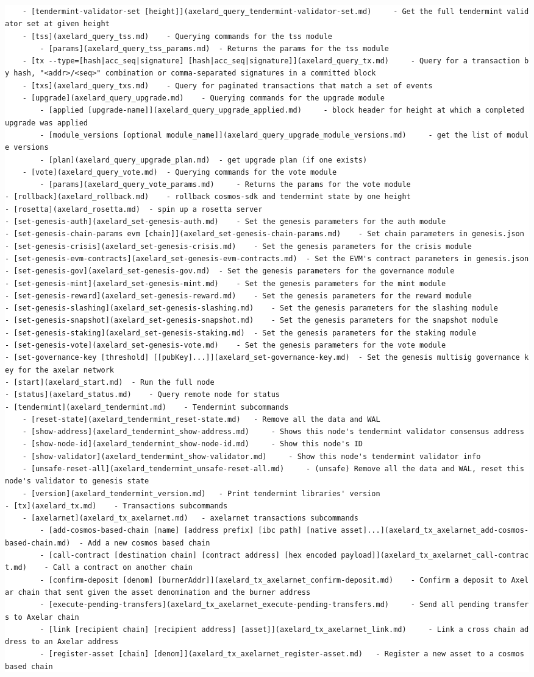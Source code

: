 		- [tendermint-validator-set [height]](axelard_query_tendermint-validator-set.md)	 - Get the full tendermint validator set at given height
		- [tss](axelard_query_tss.md)	 - Querying commands for the tss module
			- [params](axelard_query_tss_params.md)	 - Returns the params for the tss module
		- [tx --type=[hash|acc_seq|signature] [hash|acc_seq|signature]](axelard_query_tx.md)	 - Query for a transaction by hash, "<addr>/<seq>" combination or comma-separated signatures in a committed block
		- [txs](axelard_query_txs.md)	 - Query for paginated transactions that match a set of events
		- [upgrade](axelard_query_upgrade.md)	 - Querying commands for the upgrade module
			- [applied [upgrade-name]](axelard_query_upgrade_applied.md)	 - block header for height at which a completed upgrade was applied
			- [module_versions [optional module_name]](axelard_query_upgrade_module_versions.md)	 - get the list of module versions
			- [plan](axelard_query_upgrade_plan.md)	 - get upgrade plan (if one exists)
		- [vote](axelard_query_vote.md)	 - Querying commands for the vote module
			- [params](axelard_query_vote_params.md)	 - Returns the params for the vote module
	- [rollback](axelard_rollback.md)	 - rollback cosmos-sdk and tendermint state by one height
	- [rosetta](axelard_rosetta.md)	 - spin up a rosetta server
	- [set-genesis-auth](axelard_set-genesis-auth.md)	 - Set the genesis parameters for the auth module
	- [set-genesis-chain-params evm [chain]](axelard_set-genesis-chain-params.md)	 - Set chain parameters in genesis.json
	- [set-genesis-crisis](axelard_set-genesis-crisis.md)	 - Set the genesis parameters for the crisis module
	- [set-genesis-evm-contracts](axelard_set-genesis-evm-contracts.md)	 - Set the EVM's contract parameters in genesis.json
	- [set-genesis-gov](axelard_set-genesis-gov.md)	 - Set the genesis parameters for the governance module
	- [set-genesis-mint](axelard_set-genesis-mint.md)	 - Set the genesis parameters for the mint module
	- [set-genesis-reward](axelard_set-genesis-reward.md)	 - Set the genesis parameters for the reward module
	- [set-genesis-slashing](axelard_set-genesis-slashing.md)	 - Set the genesis parameters for the slashing module
	- [set-genesis-snapshot](axelard_set-genesis-snapshot.md)	 - Set the genesis parameters for the snapshot module
	- [set-genesis-staking](axelard_set-genesis-staking.md)	 - Set the genesis parameters for the staking module
	- [set-genesis-vote](axelard_set-genesis-vote.md)	 - Set the genesis parameters for the vote module
	- [set-governance-key [threshold] [[pubKey]...]](axelard_set-governance-key.md)	 - Set the genesis multisig governance key for the axelar network
	- [start](axelard_start.md)	 - Run the full node
	- [status](axelard_status.md)	 - Query remote node for status
	- [tendermint](axelard_tendermint.md)	 - Tendermint subcommands
		- [reset-state](axelard_tendermint_reset-state.md)	 - Remove all the data and WAL
		- [show-address](axelard_tendermint_show-address.md)	 - Shows this node's tendermint validator consensus address
		- [show-node-id](axelard_tendermint_show-node-id.md)	 - Show this node's ID
		- [show-validator](axelard_tendermint_show-validator.md)	 - Show this node's tendermint validator info
		- [unsafe-reset-all](axelard_tendermint_unsafe-reset-all.md)	 - (unsafe) Remove all the data and WAL, reset this node's validator to genesis state
		- [version](axelard_tendermint_version.md)	 - Print tendermint libraries' version
	- [tx](axelard_tx.md)	 - Transactions subcommands
		- [axelarnet](axelard_tx_axelarnet.md)	 - axelarnet transactions subcommands
			- [add-cosmos-based-chain [name] [address prefix] [ibc path] [native asset]...](axelard_tx_axelarnet_add-cosmos-based-chain.md)	 - Add a new cosmos based chain
			- [call-contract [destination chain] [contract address] [hex encoded payload]](axelard_tx_axelarnet_call-contract.md)	 - Call a contract on another chain
			- [confirm-deposit [denom] [burnerAddr]](axelard_tx_axelarnet_confirm-deposit.md)	 - Confirm a deposit to Axelar chain that sent given the asset denomination and the burner address
			- [execute-pending-transfers](axelard_tx_axelarnet_execute-pending-transfers.md)	 - Send all pending transfers to Axelar chain
			- [link [recipient chain] [recipient address] [asset]](axelard_tx_axelarnet_link.md)	 - Link a cross chain address to an Axelar address
			- [register-asset [chain] [denom]](axelard_tx_axelarnet_register-asset.md)	 - Register a new asset to a cosmos based chain